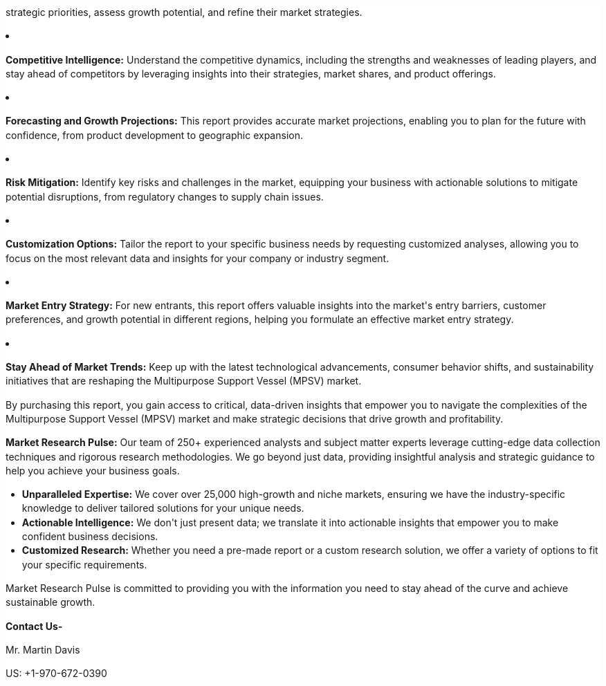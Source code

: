strategic priorities, assess growth potential, and refine their market strategies.</p></li><li><p><strong>Competitive Intelligence:</strong> Understand the competitive dynamics, including the strengths and weaknesses of leading players, and stay ahead of competitors by leveraging insights into their strategies, market shares, and product offerings.</p></li><li><p><strong>Forecasting and Growth Projections:</strong> This report provides accurate market projections, enabling you to plan for the future with confidence, from product development to geographic expansion.</p></li><li><p><strong>Risk Mitigation:</strong> Identify key risks and challenges in the market, equipping your business with actionable solutions to mitigate potential disruptions, from regulatory changes to supply chain issues.</p></li><li><p><strong>Customization Options:</strong> Tailor the report to your specific business needs by requesting customized analyses, allowing you to focus on the most relevant data and insights for your company or industry segment.</p></li><li><p><strong>Market Entry Strategy:</strong> For new entrants, this report offers valuable insights into the market's entry barriers, customer preferences, and growth potential in different regions, helping you formulate an effective market entry strategy.</p></li><li><p><strong>Stay Ahead of Market Trends:</strong> Keep up with the latest technological advancements, consumer behavior shifts, and sustainability initiatives that are reshaping the Multipurpose Support Vessel (MPSV) market.</p></li></ol><p>By purchasing this report, you gain access to critical, data-driven insights that empower you to navigate the complexities of the Multipurpose Support Vessel (MPSV) market and make strategic decisions that drive growth and profitability.</p><p><strong>Market Research Pulse:</strong>&nbsp;Our team of 250+ experienced analysts and subject matter experts leverage cutting-edge data collection techniques and rigorous research methodologies. We go beyond just data, providing insightful analysis and strategic guidance to help you achieve your business goals.</p><ul><li><strong>Unparalleled Expertise:</strong>&nbsp;We cover over 25,000 high-growth and niche markets, ensuring we have the industry-specific knowledge to deliver tailored solutions for your unique needs.</li><li><strong>Actionable Intelligence:</strong>&nbsp;We don't just present data; we translate it into actionable insights that empower you to make confident business decisions.</li><li><strong>Customized Research:</strong>&nbsp;Whether you need a pre-made report or a custom research solution, we offer a variety of options to fit your specific requirements.</li></ul><p>Market Research Pulse is committed to providing you with the information you need to stay ahead of the curve and achieve sustainable growth.</p><p><strong>Contact Us-</strong></p><p>Mr. Martin Davis</p><p>US: +1-970-672-0390</p>
